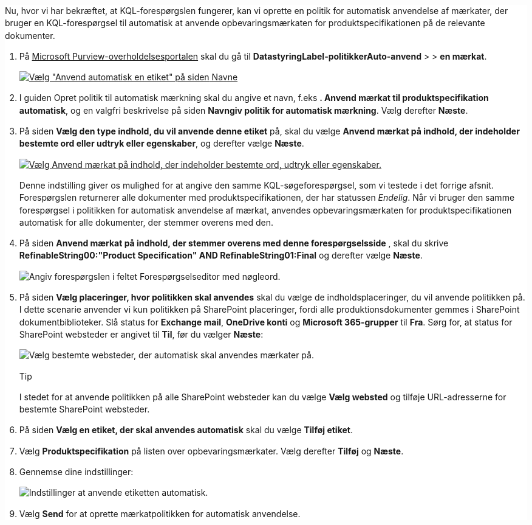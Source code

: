 Nu, hvor vi har bekræftet, at KQL-forespørgslen fungerer, kan vi oprette en politik for automatisk anvendelse af mærkater, der bruger en KQL-forespørgsel til automatisk at anvende opbevaringsmærkaten for produktspecifikationen på de relevante dokumenter.

1. På <a href="https://go.microsoft.com/fwlink/p/?linkid=2077149" target="_blank">Microsoft Purview-overholdelsesportalen</a> skal du gå til **DatastyringLabel-politikkerAuto-anvend** >  >  **en mærkat**.

   [![Vælg "Anvend automatisk en etiket" på siden](../media/SPRetention16.png) Navne ](../media/SPRetention16.png#lightbox)

2. I guiden Opret politik til automatisk mærkning skal du angive et navn, f.eks **. Anvend mærkat til produktspecifikation automatisk**, og en valgfri beskrivelse på siden **Navngiv politik for automatisk mærkning**. Vælg derefter **Næste**.

3. På siden **Vælg den type indhold, du vil anvende denne etiket** på, skal du vælge **Anvend mærkat på indhold, der indeholder bestemte ord eller udtryk eller egenskaber**, og derefter vælge **Næste**.

   [![Vælg Anvend mærkat på indhold, der indeholder bestemte ord, udtryk eller egenskaber.](../media/SPRetention17.png) ](../media/SPRetention17.png#lightbox)

   Denne indstilling giver os mulighed for at angive den samme KQL-søgeforespørgsel, som vi testede i det forrige afsnit. Forespørgslen returnerer alle dokumenter med produktspecifikationen, der har statussen *Endelig*. Når vi bruger den samme forespørgsel i politikken for automatisk anvendelse af mærkat, anvendes opbevaringsmærkaten for produktspecifikationen automatisk for alle dokumenter, der stemmer overens med den.

4. På siden **Anvend mærkat på indhold, der stemmer overens med denne forespørgselsside** , skal du skrive **RefinableString00:"Product Specification" AND RefinableString01:Final** og derefter vælge **Næste**.

   ![Angiv forespørgslen i feltet Forespørgselseditor med nøgleord.](../media/SPRetention19.png)

5. På siden **Vælg placeringer, hvor politikken skal anvendes** skal du vælge de indholdsplaceringer, du vil anvende politikken på. I dette scenarie anvender vi kun politikken på SharePoint placeringer, fordi alle produktionsdokumenter gemmes i SharePoint dokumentbiblioteker. Slå status for **Exchange mail**, **OneDrive konti** og **Microsoft 365-grupper** til **Fra**. Sørg for, at status for SharePoint websteder er angivet til **Til**, før du vælger **Næste**:

    ![Vælg bestemte websteder, der automatisk skal anvendes mærkater på.](../media/SPRetentionSPlocations.png)

   > [!TIP]
   > I stedet for at anvende politikken på alle SharePoint websteder kan du vælge **Vælg websted** og tilføje URL-adresserne for bestemte SharePoint websteder.

6. På siden **Vælg en etiket, der skal anvendes automatisk** skal du vælge **Tilføj etiket**.

7. Vælg **Produktspecifikation** på listen over opbevaringsmærkater. Vælg derefter **Tilføj** og **Næste**.

8. Gennemse dine indstillinger:

    ![Indstillinger at anvende etiketten automatisk.](../media/SPRetention18.png)

9. Vælg **Send** for at oprette mærkatpolitikken for automatisk anvendelse.
